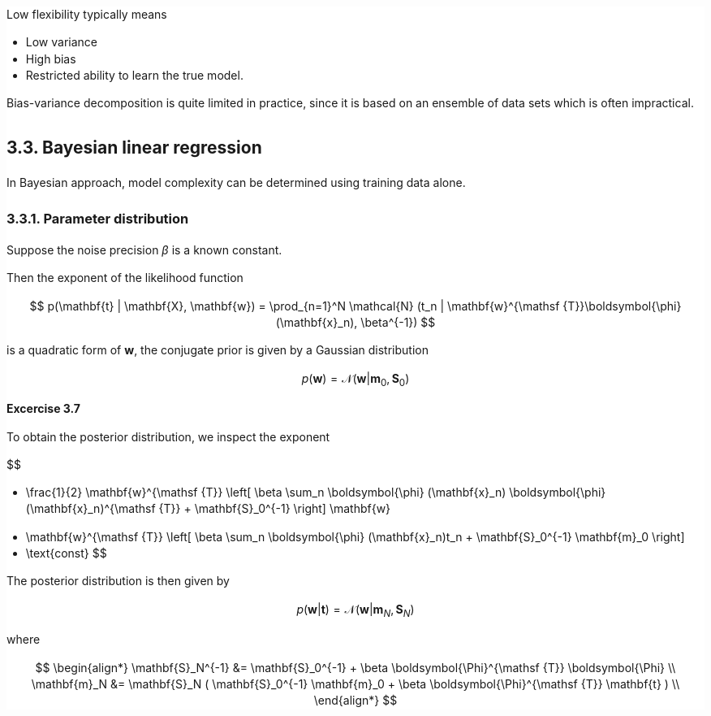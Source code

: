 Low flexibility typically means

- Low variance
- High bias
- Restricted ability to learn the true model.

Bias-variance decomposition is quite limited in practice, since it is based on an ensemble of data sets which is often impractical.

## 3.3. Bayesian linear regression

In Bayesian approach, model complexity can be determined using training data alone.

### 3.3.1. Parameter distribution

Suppose the noise precision $\beta$ is a known constant. 

Then the exponent of the likelihood function

$$
p(\mathbf{t} | \mathbf{X}, \mathbf{w})
= \prod_{n=1}^N \mathcal{N} (t_n | \mathbf{w}^{\mathsf {T}}\boldsymbol{\phi}(\mathbf{x}_n), \beta^{-1})
$$

is a quadratic form of $\mathbf{w}$, the conjugate prior is given by a Gaussian distribution

$$
p(\mathbf{w}) = \mathcal{N} (\mathbf{w} | \mathbf{m}_0, \mathbf{S}_0)
$$

**Excercise 3.7**

To obtain the posterior distribution, we inspect the exponent

$$
- \frac{1}{2} \mathbf{w}^{\mathsf {T}} \left[ \beta \sum_n \boldsymbol{\phi} (\mathbf{x}_n) \boldsymbol{\phi} (\mathbf{x}_n)^{\mathsf {T}} + \mathbf{S}_0^{-1} \right] \mathbf{w}
+ \mathbf{w}^{\mathsf {T}} \left[ \beta \sum_n \boldsymbol{\phi} (\mathbf{x}_n)t_n + \mathbf{S}_0^{-1} \mathbf{m}_0 \right]
+ \text{const}
$$

The posterior distribution is then given by

$$
p(\mathbf{w}|\mathbf{t}) = \mathcal{N} (\mathbf{w} | \mathbf{m}_N, \mathbf{S}_N)
$$

where

$$
\begin{align*}
\mathbf{S}_N^{-1} &= \mathbf{S}_0^{-1} + \beta \boldsymbol{\Phi}^{\mathsf {T}} \boldsymbol{\Phi} \\
\mathbf{m}_N &= \mathbf{S}_N ( \mathbf{S}_0^{-1} \mathbf{m}_0 + \beta \boldsymbol{\Phi}^{\mathsf {T}} \mathbf{t} ) \\
\end{align*}
$$
